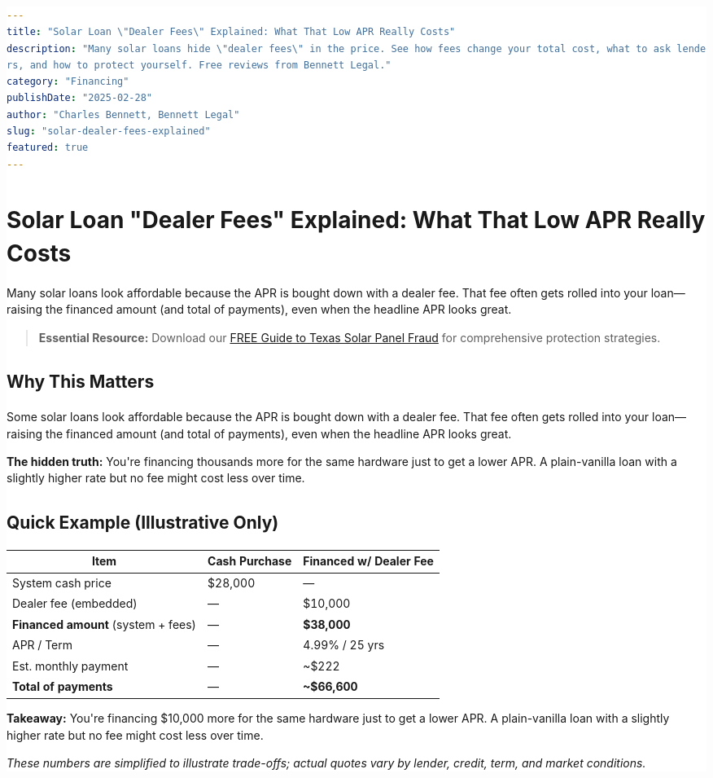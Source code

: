 ```yaml
---
title: "Solar Loan \"Dealer Fees\" Explained: What That Low APR Really Costs"
description: "Many solar loans hide \"dealer fees\" in the price. See how fees change your total cost, what to ask lenders, and how to protect yourself. Free reviews from Bennett Legal."
category: "Financing"
publishDate: "2025-02-28"
author: "Charles Bennett, Bennett Legal"
slug: "solar-dealer-fees-explained"
featured: true
---
```


# Solar Loan "Dealer Fees" Explained: What That Low APR Really Costs

Many solar loans look affordable because the APR is bought down with a dealer fee. That fee often gets rolled into your loan—raising the financed amount (and total of payments), even when the headline APR looks great.

> **Essential Resource:** Download our [FREE Guide to Texas Solar Panel Fraud](/blog/free-ebook-texas-solar-fraud-guide) for comprehensive protection strategies.

## Why This Matters

Some solar loans look affordable because the APR is bought down with a dealer fee. That fee often gets rolled into your loan—raising the financed amount (and total of payments), even when the headline APR looks great.

**The hidden truth:** You're financing thousands more for the same hardware just to get a lower APR. A plain-vanilla loan with a slightly higher rate but no fee might cost less over time.

## Quick Example (Illustrative Only)

| Item | Cash Purchase | Financed w/ Dealer Fee |
|------|--------------|----------------------|
| System cash price | $28,000 | — |
| Dealer fee (embedded) | — | $10,000 |
| **Financed amount** (system + fees) | — | **$38,000** |
| APR / Term | — | 4.99% / 25 yrs |
| Est. monthly payment | — | ~$222 |
| **Total of payments** | — | **~$66,600** |

**Takeaway:** You're financing $10,000 more for the same hardware just to get a lower APR. A plain-vanilla loan with a slightly higher rate but no fee might cost less over time.

*These numbers are simplified to illustrate trade-offs; actual quotes vary by lender, credit, term, and market conditions.*
